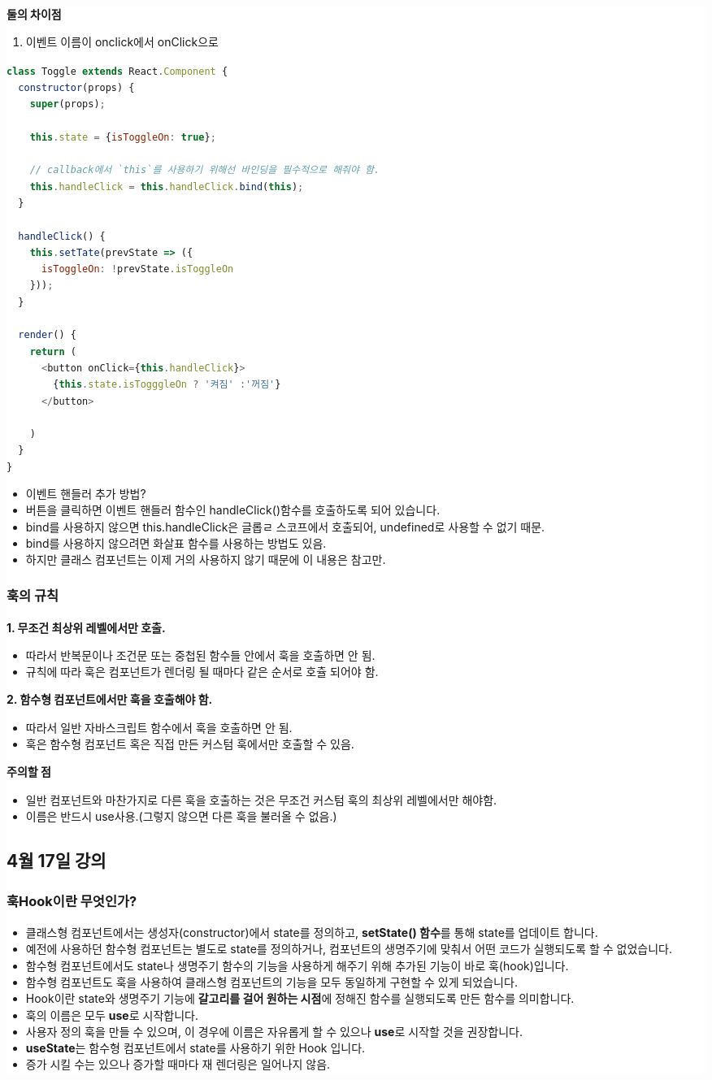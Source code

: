 **둘의 차이점** <br>
1) 이벤트 이름이 onclick에서 onClick으로

```js
class Toggle extends React.Component {
  constructor(props) {
    super(props);

    this.state = {isToggleOn: true};

    // callback에서 `this`를 사용하기 위해선 바인딩을 필수적으로 해줘야 함.
    this.handleClick = this.handleClick.bind(this);
  }

  handleClick() {
    this.setTate(prevState => ({
      isToggleOn: !prevState.isToggleOn
    }));
  }

  render() {
    return (
      <button onClick={this.handleClick}>
        {this.state.isTogggleOn ? '켜짐' :'꺼짐'}
      </button>
      
    )
  }
}
```
* 이벤트 핸들러 추가 방법?
* 버튼을 클릭하면 이벤트 핸들러 함수인 handleClick()함수를 호출하도록 되어 있습니다.
* bind를 사용하지 않으면 this.handleClick은 글롭ㄹ 스코프에서 호출되어, undefined로 사용할 수 없기 때문.
* bind를 사용하지 않으려면 화살표 함수를 사용하는 방법도 있음.
* 하지만 클래스 컴포넌트는 이제 거의 사용하지 않기 때문에 이 내용은 참고만.
### 훅의 규칙
**1. 무조건 최상위 레벨에서만 호출.**
* 따라서 반복문이나 조건문 또는 중첩된 함수들 안에서 훅을 호출하면 안 됨.
* 규칙에 따라 훅은 컴포넌트가 렌더링 될 때마다 같은 순서로 호츌 되어야 함. <br>

**2. 함수형 컴포넌트에서만 훅을 호출해야 함.**
* 따라서 일반 자바스크립트 함수에서 훅을 호출하면 안 됨.
* 훅은 함수형 컴포넌트 혹은 직접 만든 커스텀 훅에서만 호출할 수 있음.

**주의할 점** 
* 일반 컴포넌트와 마찬가지로 다른 훅을 호출하는 것은 무조건 커스텀 훅의 최상위 레벨에서만 해야함.
* 이름은 반드시 use사용.(그렇지 않으면 다른 훅을 불러올 수 없음.)<br>


## 4월 17일 강의
### 훅Hook이란 무엇인가?
* 클래스형 컴포넌트에서는 생성자(constructor)에서 state를 정의하고, **setState() 함수**를 통해 state를 업데이트 합니다.
* 예전에 사용하던 함수형 컴포넌트는 별도로 state를 정의하거나, 컴포넌트의 생명주기에 맞춰서 어떤 코드가 실행되도록 할 수 없었습니다. 
* 함수형 컴포넌트에서도 state나 생명주기 함수의 기능을 사용하게 해주기 위해 추가된 기능이 바로 훅(hook)입니다.
* 함수형 컴포넌트도 훅을 사용하여 클래스형 컴포넌트의 기능을 모두 동일하게 구현할 수 있게 되었습니다. 
* Hook이란 state와 생명주기 기능에 **갈고리를 걸어 원하는 시점**에 정해진 함수를 실행되도록 만든 함수를 의미합니다. 
* 훅의 이름은 모두 **use**로 시작합니다.
* 사용자 정의 훅을 만들 수 있으며, 이 경우에 이름은 자유롭게 할 수 있으나 **use**로 시작할 것을 권장합니다.
* **useState**는 함수형 컴포넌트에서 state를 사용하기 위한 Hook 입니다. 
* 증가 시킬 수는 있으나 증가할 때마다 재 렌더링은 일어나지 않음.
